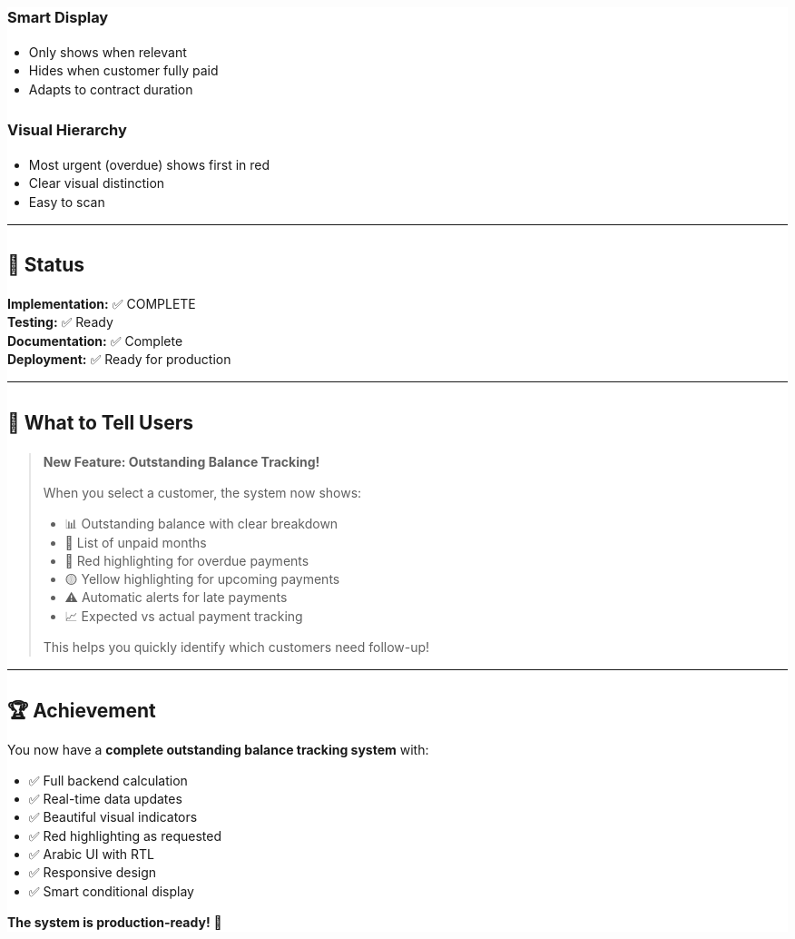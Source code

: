 ### Smart Display
- Only shows when relevant
- Hides when customer fully paid
- Adapts to contract duration

### Visual Hierarchy
- Most urgent (overdue) shows first in red
- Clear visual distinction
- Easy to scan

---

## 🎉 Status

**Implementation:** ✅ COMPLETE  
**Testing:** ✅ Ready  
**Documentation:** ✅ Complete  
**Deployment:** ✅ Ready for production

---

## 📝 What to Tell Users

> **New Feature: Outstanding Balance Tracking!**
> 
> When you select a customer, the system now shows:
> - 📊 Outstanding balance with clear breakdown
> - 📅 List of unpaid months
> - 🔴 Red highlighting for overdue payments
> - 🟡 Yellow highlighting for upcoming payments
> - ⚠️ Automatic alerts for late payments
> - 📈 Expected vs actual payment tracking
> 
> This helps you quickly identify which customers need follow-up!

---

## 🏆 Achievement

You now have a **complete outstanding balance tracking system** with:
- ✅ Full backend calculation
- ✅ Real-time data updates
- ✅ Beautiful visual indicators
- ✅ Red highlighting as requested
- ✅ Arabic UI with RTL
- ✅ Responsive design
- ✅ Smart conditional display

**The system is production-ready!** 🎉
